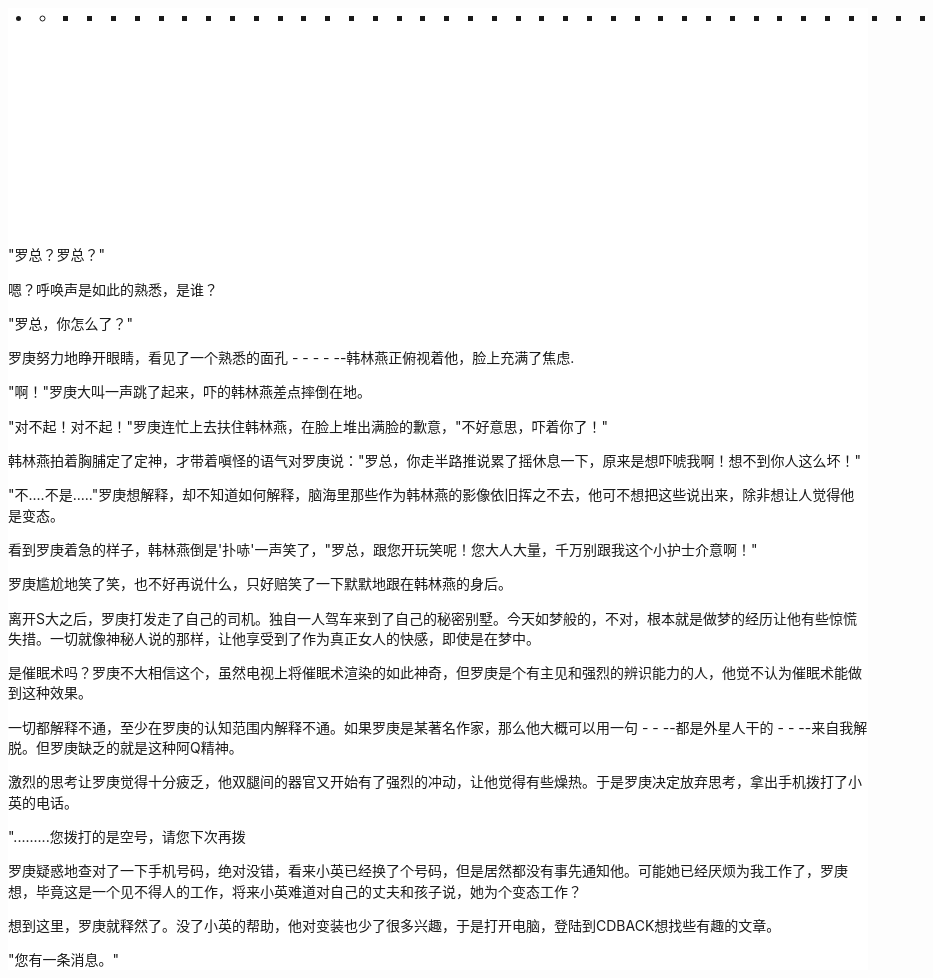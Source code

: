 
 - - - - - - - - - - - - - - - - - - - - - - - - - - - - - - - - - - - - - - - - - - - --不好意思，又见面了



"罗总？罗总？"



嗯？呼唤声是如此的熟悉，是谁？



"罗总，你怎么了？"



罗庚努力地睁开眼睛，看见了一个熟悉的面孔 - - - - --韩林燕正俯视着他，脸上充满了焦虑.



"啊！"罗庚大叫一声跳了起来，吓的韩林燕差点摔倒在地。



"对不起！对不起！"罗庚连忙上去扶住韩林燕，在脸上堆出满脸的歉意，"不好意思，吓着你了！"



韩林燕拍着胸脯定了定神，才带着嗔怪的语气对罗庚说："罗总，你走半路推说累了摇休息一下，原来是想吓唬我啊！想不到你人这么坏！"



"不....不是....."罗庚想解释，却不知道如何解释，脑海里那些作为韩林燕的影像依旧挥之不去，他可不想把这些说出来，除非想让人觉得他是变态。



看到罗庚着急的样子，韩林燕倒是'扑哧'一声笑了，"罗总，跟您开玩笑呢！您大人大量，千万别跟我这个小护士介意啊！"



罗庚尴尬地笑了笑，也不好再说什么，只好赔笑了一下默默地跟在韩林燕的身后。



离开S大之后，罗庚打发走了自己的司机。独自一人驾车来到了自己的秘密别墅。今天如梦般的，不对，根本就是做梦的经历让他有些惊慌失措。一切就像神秘人说的那样，让他享受到了作为真正女人的快感，即使是在梦中。



是催眠术吗？罗庚不大相信这个，虽然电视上将催眠术渲染的如此神奇，但罗庚是个有主见和强烈的辨识能力的人，他觉不认为催眠术能做到这种效果。



一切都解释不通，至少在罗庚的认知范围内解释不通。如果罗庚是某著名作家，那么他大概可以用一句 - - --都是外星人干的 - - --来自我解脱。但罗庚缺乏的就是这种阿Q精神。



激烈的思考让罗庚觉得十分疲乏，他双腿间的器官又开始有了强烈的冲动，让他觉得有些燥热。于是罗庚决定放弃思考，拿出手机拨打了小英的电话。



".........您拨打的是空号，请您下次再拨



罗庚疑惑地查对了一下手机号码，绝对没错，看来小英已经换了个号码，但是居然都没有事先通知他。可能她已经厌烦为我工作了，罗庚想，毕竟这是一个见不得人的工作，将来小英难道对自己的丈夫和孩子说，她为个变态工作？



想到这里，罗庚就释然了。没了小英的帮助，他对变装也少了很多兴趣，于是打开电脑，登陆到CDBACK想找些有趣的文章。



"您有一条消息。"
